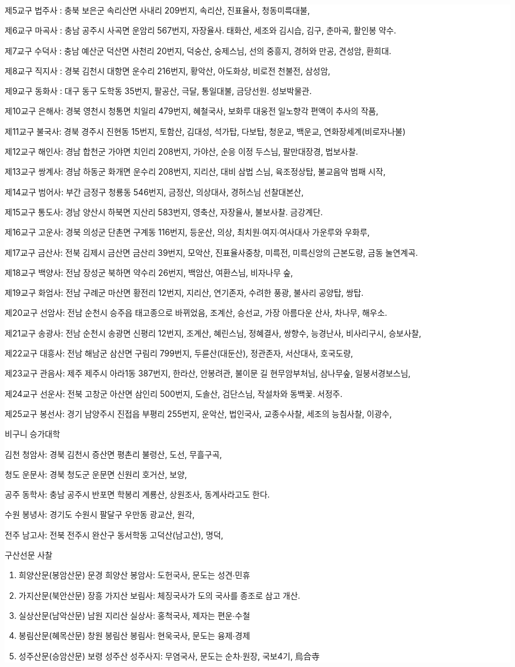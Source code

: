 제5교구 법주사 : 충북 보은군 속리산면 사내리 209번지, 속리산, 진표율사, 청동미륵대불,

제6교구 마곡사 : 충남 공주시 사곡면 운암리 567번지, 자장율사. 태화산, 세조와 김시습, 김구, 춘마곡, 활인봉 약수. 

제7교구 수덕사 : 충남 예산군 덕산면 사천리 20번지, 덕숭산, 숭제스님, 선의 중흥지, 경허와 만공, 견성암, 환희대.

제8교구 직지사 : 경북 김천시 대항면 운수리 216번지, 황악산, 아도화상, 비로전 천불전, 삼성암, 

제9교구 동화사 : 대구 동구 도학동 35번지, 팔공산, 극달, 통일대불, 금당선원. 성보박물관.

제10교구 은해사: 경북 영천시 청통면 치일리 479번지, 혜철국사, 보화루 대웅전 일노향각 편액이 추사의 작품, 

제11교구 불국사: 경북 경주시 진현동 15번지, 토함산, 김대성, 석가탑, 다보탑, 청운교, 백운교, 연화장세계(비로자나불)

제12교구 해인사: 경남 합천군 가야면 치인리 208번지, 가야산, 순응 이정 두스님, 팔만대장경, 법보사찰.

제13교구 쌍계사: 경남 하동군 화개면 운수리 208번지, 지리산, 대비 삼법 스님, 육조정상탑, 불교음악 범패 시작, 

제14교구 범어사: 부간 금정구 청룡동 546번지, 금정산, 의상대사, 경허스님 선찰대본산, 

제15교구 통도사: 경남 양산시 하북면 지산리 583번지, 영축산, 자장율사, 불보사찰. 금강계단.

제16교구 고운사: 경북 의성군 단촌면 구계동 116번지, 등운산, 의상, 최치원∙여지∙여사대사 가운루와 우화루,

제17교구 금산사: 전북 김제시 금산면 금산리 39번지, 모악산, 진표율사중창, 미륵전, 미륵신앙의 근본도량, 금동 눌연계곡.

제18교구 백양사: 전남 장성군 북하면 약수리 26번지, 백암산, 여환스님, 비자나무 숲, 

제19교구 화엄사: 전남 구례군 마산면 황전리 12번지, 지리산, 연기존자, 수려한 풍광, 불사리 공양탑, 쌍탑.

제20교구 선암사: 전남 순천시 승주읍 태고종으로 바뀌었음, 조계산, 승선교, 가장 아름다운 산사, 차나무, 해우소.

제21교구 송광사: 전남 순천시 송광면 신평리 12번지, 조계산, 혜린스님, 정혜결사, 쌍향수, 능경난사, 비사리구시, 승보사찰, 

제22교구 대흥사: 전남 해남군 삼산면 구림리 799번지, 두륜산(대둔산), 정관존자, 서산대사, 호국도량, 

제23교구 관음사: 제주 제주시 아라1동 387번지, 한라산, 안봉려관, 불이문 길 현무암부처님, 삼나무숲, 일붕서경보스님, 

제24교구 선운사: 전북 고창군 아산면 삼인리 500번지, 도솔산, 검단스님, 작설차와 동백꽃. 서정주. 

제25교구 봉선사: 경기 남양주시 진접읍 부평리 255번지, 운악산, 법인국사, 교종수사찰, 세조의 능침사찰, 이광수, 

비구니 승가대학

김천 청암사: 경북 김천시 증산면 평촌리 불령산, 도선, 무흘구곡, 

청도 운문사: 경북 청도군 운문면 신원리 호거산, 보양, 

공주 동학사: 충남 공주시 반포면 학봉리 계룡산, 상원조사, 동계사라고도 한다.

수원 봉녕사: 경기도 수원시 팔달구 우만동 광교산, 원각, 

전주 남고사: 전북 전주시 완산구 동서학동 고덕산(남고산), 명덕, 

구산선문 사찰

1. 희양산문(봉암산문) 문경 희양산 봉암사: 도헌국사, 문도는 성견∙민휴

2. 가지산문(북안산문) 장흥 가지산 보림사: 체징국사가 도의 국사를 종조로 삼고 개산.

3. 실상산문(남악산문) 남원 지리산 실상사: 홍척국사, 제자는 편운∙수철

4. 봉림산문(혜목산문) 창원 봉림산 봉림사: 현욱국사, 문도는 융제∙경제

5. 성주산문(승암산문) 보령 성주산 성주사지: 무염국사, 문도는 순차∙원장, 국보4기, 烏合寺
